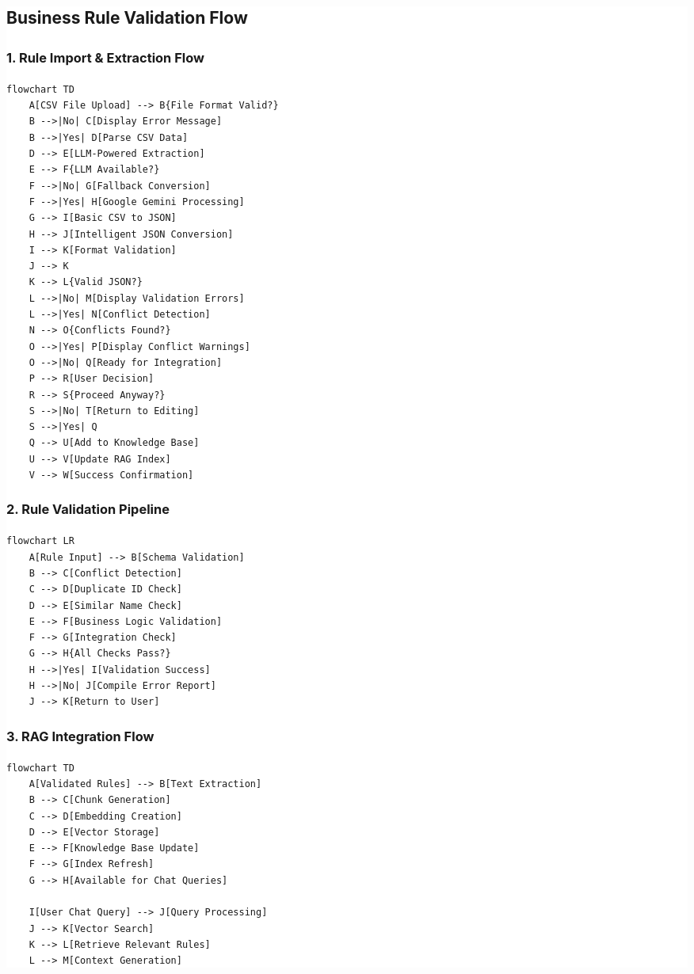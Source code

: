 ## Business Rule Validation Flow

### 1. Rule Import & Extraction Flow

```mermaid
flowchart TD
    A[CSV File Upload] --> B{File Format Valid?}
    B -->|No| C[Display Error Message]
    B -->|Yes| D[Parse CSV Data]
    D --> E[LLM-Powered Extraction]
    E --> F{LLM Available?}
    F -->|No| G[Fallback Conversion]
    F -->|Yes| H[Google Gemini Processing]
    G --> I[Basic CSV to JSON]
    H --> J[Intelligent JSON Conversion]
    I --> K[Format Validation]
    J --> K
    K --> L{Valid JSON?}
    L -->|No| M[Display Validation Errors]
    L -->|Yes| N[Conflict Detection]
    N --> O{Conflicts Found?}
    O -->|Yes| P[Display Conflict Warnings]
    O -->|No| Q[Ready for Integration]
    P --> R[User Decision]
    R --> S{Proceed Anyway?}
    S -->|No| T[Return to Editing]
    S -->|Yes| Q
    Q --> U[Add to Knowledge Base]
    U --> V[Update RAG Index]
    V --> W[Success Confirmation]
```

### 2. Rule Validation Pipeline

```mermaid
flowchart LR
    A[Rule Input] --> B[Schema Validation]
    B --> C[Conflict Detection]
    C --> D[Duplicate ID Check]
    D --> E[Similar Name Check]
    E --> F[Business Logic Validation]
    F --> G[Integration Check]
    G --> H{All Checks Pass?}
    H -->|Yes| I[Validation Success]
    H -->|No| J[Compile Error Report]
    J --> K[Return to User]
```

### 3. RAG Integration Flow

```mermaid
flowchart TD
    A[Validated Rules] --> B[Text Extraction]
    B --> C[Chunk Generation]
    C --> D[Embedding Creation]
    D --> E[Vector Storage]
    E --> F[Knowledge Base Update]
    F --> G[Index Refresh]
    G --> H[Available for Chat Queries]
    
    I[User Chat Query] --> J[Query Processing]
    J --> K[Vector Search]
    K --> L[Retrieve Relevant Rules]
    L --> M[Context Generation]
```
